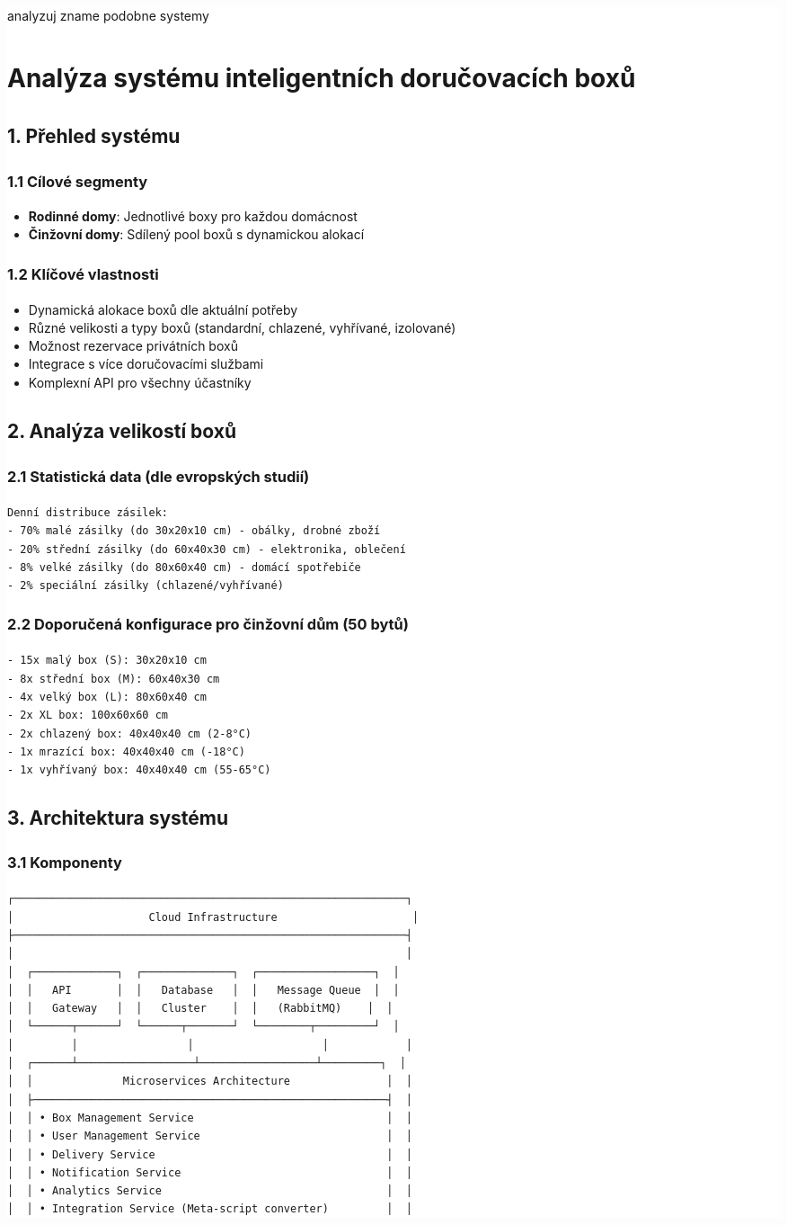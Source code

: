   analyzuj zname podobne systemy 
  # Analýza systému inteligentních doručovacích boxů

## 1. Přehled systému

### 1.1 Cílové segmenty
- **Rodinné domy**: Jednotlivé boxy pro každou domácnost
- **Činžovní domy**: Sdílený pool boxů s dynamickou alokací

### 1.2 Klíčové vlastnosti
- Dynamická alokace boxů dle aktuální potřeby
- Různé velikosti a typy boxů (standardní, chlazené, vyhřívané, izolované)
- Možnost rezervace privátních boxů
- Integrace s více doručovacími službami
- Komplexní API pro všechny účastníky

## 2. Analýza velikostí boxů

### 2.1 Statistická data (dle evropských studií)
```
Denní distribuce zásilek:
- 70% malé zásilky (do 30x20x10 cm) - obálky, drobné zboží
- 20% střední zásilky (do 60x40x30 cm) - elektronika, oblečení
- 8% velké zásilky (do 80x60x40 cm) - domácí spotřebiče
- 2% speciální zásilky (chlazené/vyhřívané)
```

### 2.2 Doporučená konfigurace pro činžovní dům (50 bytů)
```
- 15x malý box (S): 30x20x10 cm
- 8x střední box (M): 60x40x30 cm  
- 4x velký box (L): 80x60x40 cm
- 2x XL box: 100x60x60 cm
- 2x chlazený box: 40x40x40 cm (2-8°C)
- 1x mrazící box: 40x40x40 cm (-18°C)
- 1x vyhřívaný box: 40x40x40 cm (55-65°C)
```

## 3. Architektura systému

### 3.1 Komponenty
```
┌─────────────────────────────────────────────────────────────┐
│                     Cloud Infrastructure                     │
├─────────────────────────────────────────────────────────────┤
│                                                             │
│  ┌─────────────┐  ┌──────────────┐  ┌──────────────────┐  │
│  │   API       │  │   Database   │  │   Message Queue  │  │
│  │   Gateway   │  │   Cluster    │  │   (RabbitMQ)    │  │
│  └──────┬──────┘  └──────┬───────┘  └────────┬─────────┘  │
│         │                 │                    │            │
│  ┌──────┴──────────────────┴──────────────────┴─────────┐  │
│  │              Microservices Architecture               │  │
│  ├───────────────────────────────────────────────────────┤  │
│  │ • Box Management Service                              │  │
│  │ • User Management Service                             │  │
│  │ • Delivery Service                                    │  │
│  │ • Notification Service                                │  │
│  │ • Analytics Service                                   │  │
│  │ • Integration Service (Meta-script converter)         │  │
```